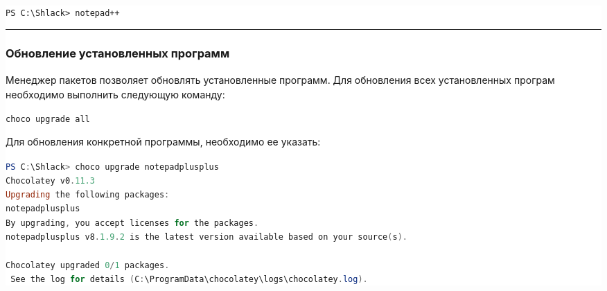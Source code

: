 ```shell
PS C:\Shlack> notepad++
```

***

### Обновление установленных программ
Менеджер пакетов позволяет обновлять установленные программ. Для обновления всех установленных програм необходимо выполнить следующую команду:

```powershell
choco upgrade all
```

Для обновления конкретной программы, необходимо ее указать:
```powershell
PS C:\Shlack> choco upgrade notepadplusplus
Chocolatey v0.11.3
Upgrading the following packages:
notepadplusplus
By upgrading, you accept licenses for the packages.
notepadplusplus v8.1.9.2 is the latest version available based on your source(s).

Chocolatey upgraded 0/1 packages.
 See the log for details (C:\ProgramData\chocolatey\logs\chocolatey.log).
 ```

